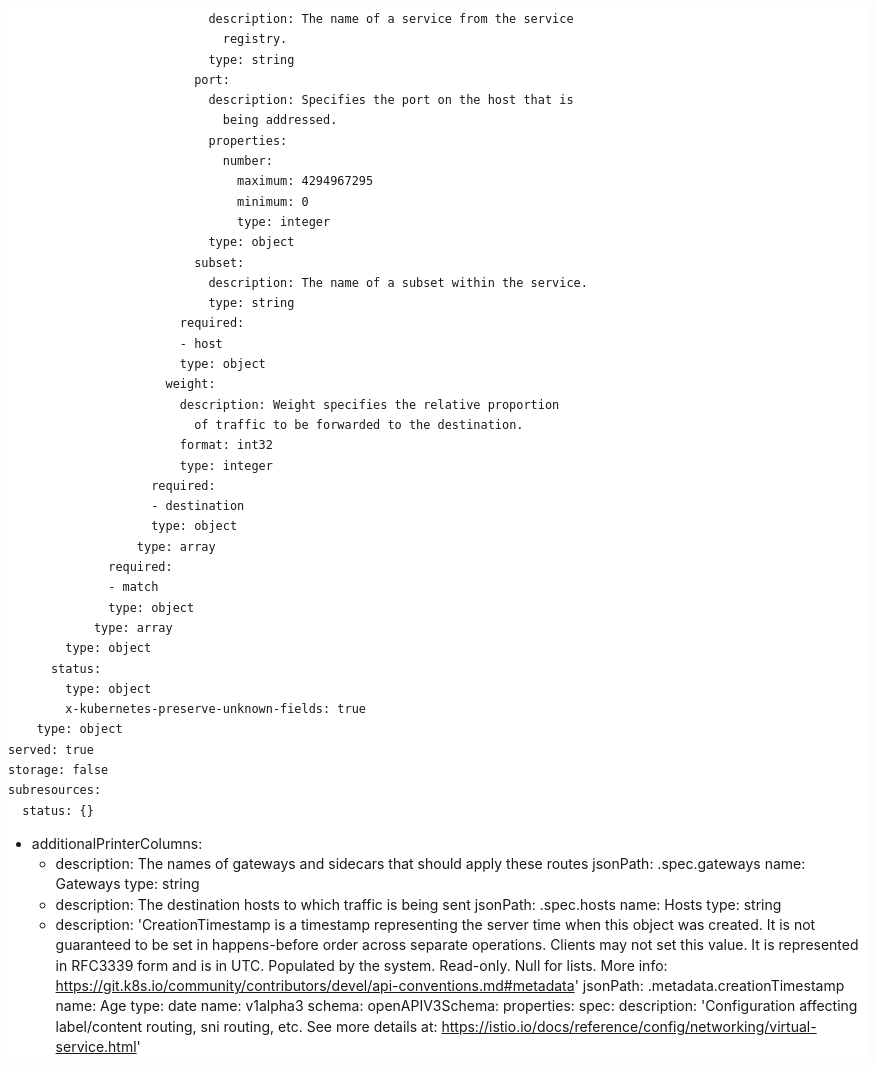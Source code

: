                                 description: The name of a service from the service
                                  registry.
                                type: string
                              port:
                                description: Specifies the port on the host that is
                                  being addressed.
                                properties:
                                  number:
                                    maximum: 4294967295
                                    minimum: 0
                                    type: integer
                                type: object
                              subset:
                                description: The name of a subset within the service.
                                type: string
                            required:
                            - host
                            type: object
                          weight:
                            description: Weight specifies the relative proportion
                              of traffic to be forwarded to the destination.
                            format: int32
                            type: integer
                        required:
                        - destination
                        type: object
                      type: array
                  required:
                  - match
                  type: object
                type: array
            type: object
          status:
            type: object
            x-kubernetes-preserve-unknown-fields: true
        type: object
    served: true
    storage: false
    subresources:
      status: {}
  - additionalPrinterColumns:
    - description: The names of gateways and sidecars that should apply these routes
      jsonPath: .spec.gateways
      name: Gateways
      type: string
    - description: The destination hosts to which traffic is being sent
      jsonPath: .spec.hosts
      name: Hosts
      type: string
    - description: 'CreationTimestamp is a timestamp representing the server time
        when this object was created. It is not guaranteed to be set in happens-before
        order across separate operations. Clients may not set this value. It is represented
        in RFC3339 form and is in UTC. Populated by the system. Read-only. Null for
        lists. More info: https://git.k8s.io/community/contributors/devel/api-conventions.md#metadata'
      jsonPath: .metadata.creationTimestamp
      name: Age
      type: date
    name: v1alpha3
    schema:
      openAPIV3Schema:
        properties:
          spec:
            description: 'Configuration affecting label/content routing, sni routing,
              etc. See more details at: https://istio.io/docs/reference/config/networking/virtual-service.html'